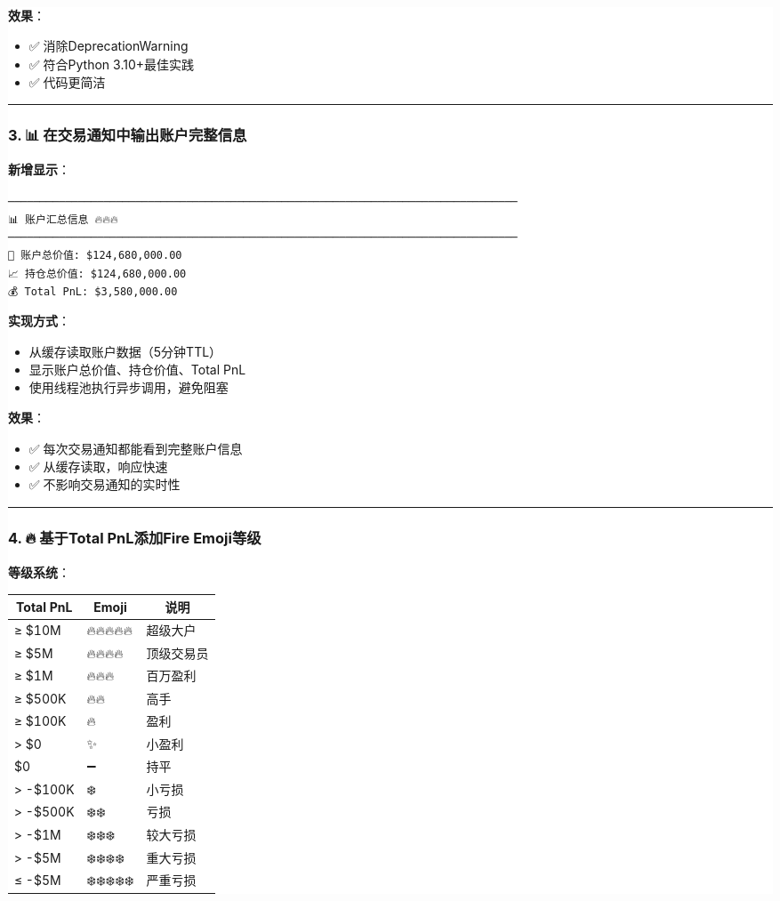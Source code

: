 **效果**：
- ✅ 消除DeprecationWarning
- ✅ 符合Python 3.10+最佳实践
- ✅ 代码更简洁

---

### 3. 📊 在交易通知中输出账户完整信息

**新增显示**：
```
────────────────────────────────────────────────────────────────────────────────
📊 账户汇总信息 🔥🔥🔥
────────────────────────────────────────────────────────────────────────────────
💼 账户总价值: $124,680,000.00
📈 持仓总价值: $124,680,000.00
💰 Total PnL: $3,580,000.00
```

**实现方式**：
- 从缓存读取账户数据（5分钟TTL）
- 显示账户总价值、持仓价值、Total PnL
- 使用线程池执行异步调用，避免阻塞

**效果**：
- ✅ 每次交易通知都能看到完整账户信息
- ✅ 从缓存读取，响应快速
- ✅ 不影响交易通知的实时性

---

### 4. 🔥 基于Total PnL添加Fire Emoji等级

**等级系统**：

| Total PnL | Emoji | 说明 |
|-----------|-------|------|
| ≥ $10M | 🔥🔥🔥🔥🔥 | 超级大户 |
| ≥ $5M | 🔥🔥🔥🔥 | 顶级交易员 |
| ≥ $1M | 🔥🔥🔥 | 百万盈利 |
| ≥ $500K | 🔥🔥 | 高手 |
| ≥ $100K | 🔥 | 盈利 |
| > $0 | ✨ | 小盈利 |
| $0 | ➖ | 持平 |
| > -$100K | ❄️ | 小亏损 |
| > -$500K | ❄️❄️ | 亏损 |
| > -$1M | ❄️❄️❄️ | 较大亏损 |
| > -$5M | ❄️❄️❄️❄️ | 重大亏损 |
| ≤ -$5M | ❄️❄️❄️❄️❄️ | 严重亏损 |
